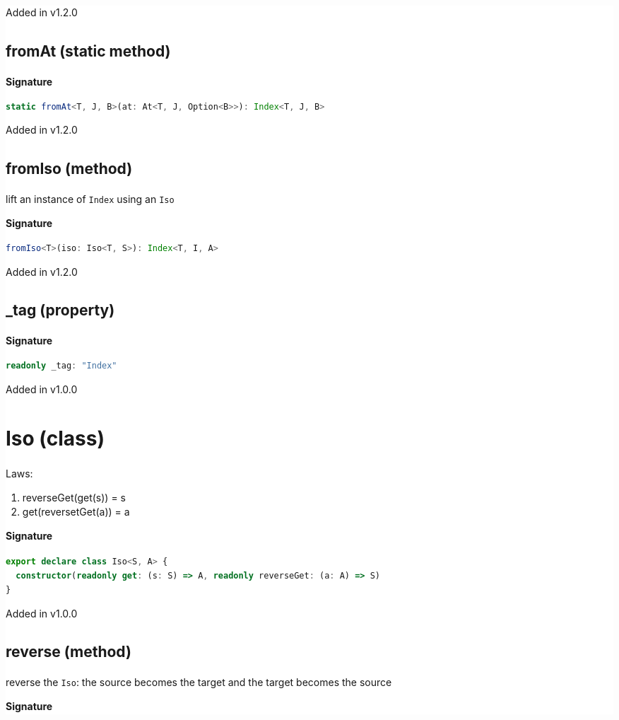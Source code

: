 Added in v1.2.0

## fromAt (static method)

**Signature**

```ts
static fromAt<T, J, B>(at: At<T, J, Option<B>>): Index<T, J, B>
```

Added in v1.2.0

## fromIso (method)

lift an instance of `Index` using an `Iso`

**Signature**

```ts
fromIso<T>(iso: Iso<T, S>): Index<T, I, A>
```

Added in v1.2.0

## \_tag (property)

**Signature**

```ts
readonly _tag: "Index"
```

Added in v1.0.0

# Iso (class)

Laws:

1. reverseGet(get(s)) = s
2. get(reversetGet(a)) = a

**Signature**

```ts
export declare class Iso<S, A> {
  constructor(readonly get: (s: S) => A, readonly reverseGet: (a: A) => S)
}
```

Added in v1.0.0

## reverse (method)

reverse the `Iso`: the source becomes the target and the target becomes the source

**Signature**
